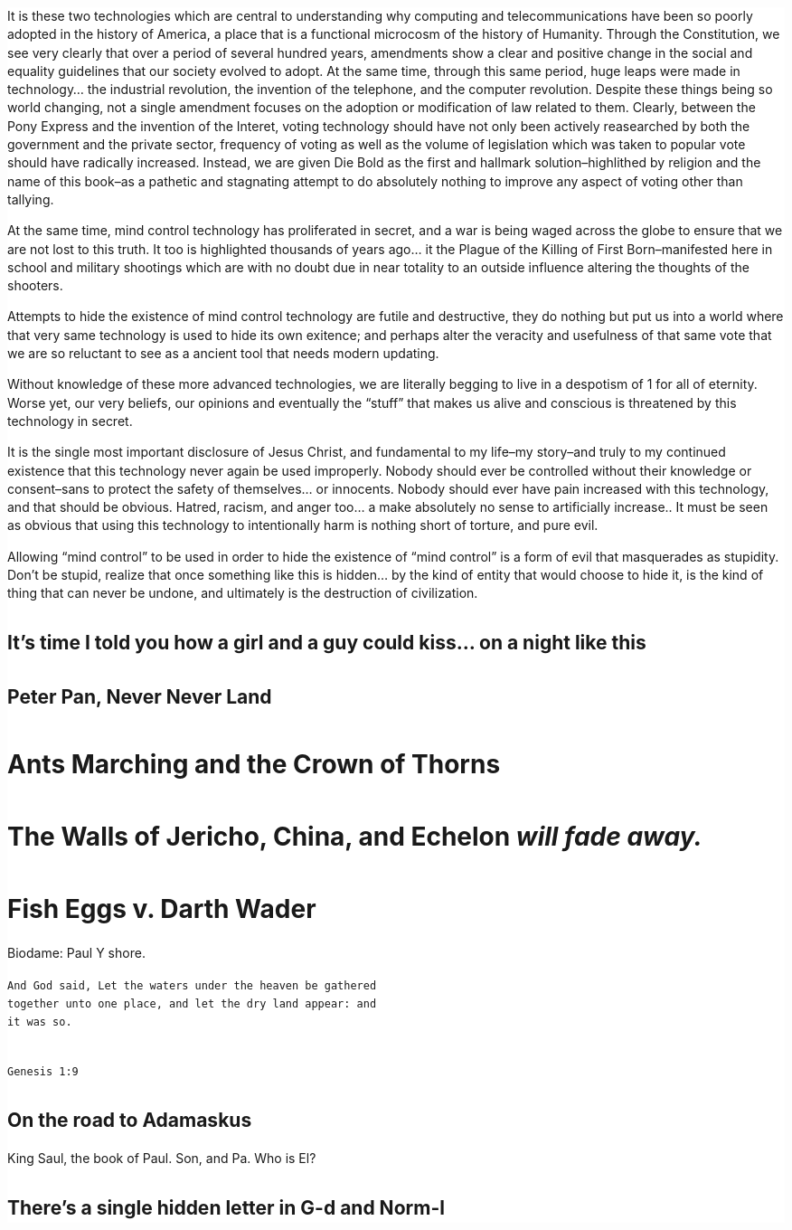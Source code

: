 <p>It is these two technologies which are central to understanding why computing and telecommunications have been so poorly adopted in the history of America, a place that is a functional microcosm of the history of Humanity.  Through the Constitution, we see very clearly that over a period of several hundred years, amendments show a clear and positive change in the social and equality guidelines that our society evolved to adopt.  At the same time, through this same period, huge leaps were made in technology… the industrial revolution, the invention of the telephone, and the computer revolution.  Despite these things being so world changing, not a single amendment focuses on the adoption or modification of law related  to them.  Clearly, between the Pony Express and the invention of the Interet, voting technology should have not only been actively reasearched by both the government and the private sector, frequency of voting as well as the volume of legislation which was taken to popular vote should have radically increased.  Instead, we are given Die Bold as the first and hallmark solution–highlithed by religion and the name of this book–as a pathetic and stagnating attempt to do absolutely nothing to improve any aspect of voting other than tallying.</p>
<p>At the same time, mind control technology has proliferated in secret, and a war is being waged across the globe to ensure that we are not lost to this truth.  It too is highlighted thousands of years ago… it the Plague of the Killing of First Born–manifested here in school and military shootings which are with no doubt due in near totality to an outside influence altering the thoughts of the shooters.</p>
<p>Attempts to hide the existence of mind control technology are futile and destructive, they do nothing but put us into a world where that very same technology is used to hide its own exitence; and perhaps alter the veracity and usefulness of that same vote that we are so reluctant to see as a ancient tool that needs modern updating.</p>
<p>Without knowledge of these more advanced technologies, we are literally begging to live in a despotism of 1 for all of eternity.  Worse yet, our very beliefs, our opinions and eventually the “stuff” that makes us alive and conscious is threatened by this technology in secret.</p>
<p>It is the single most important disclosure of Jesus Christ, and fundamental to my life–my story–and truly to my continued existence that this technology never again be used improperly.  Nobody should ever be controlled without their knowledge or consent–sans to protect the safety of themselves… or innocents.  Nobody should ever have pain increased with this technology, and that should be obvious.  Hatred, racism, and anger too… a make absolutely no sense to artificially increase..  It must be seen as obvious that using this technology to intentionally harm is nothing short of torture, and pure evil.</p>
<p>Allowing “mind control” to be used in order to hide the existence of “mind control” is a form of evil that masquerades as stupidity.  Don’t be stupid, realize that once something like this is hidden… by the kind of entity that would choose to hide it, is the kind of thing that can never be undone, and ultimately is the destruction of civilization.</p>
<h2 id="its-time-i-told-you-how-a-girl-and-a-guy-could-kiss-on-a-night-like-this">It’s time I told you how a girl and a guy could kiss… on a night like this</h2>
<h2 id="peter-pan-never-never-land">Peter Pan, Never Never Land</h2>
<h1 id="ants-marching-and-the-crown-of-thorns">Ants Marching and the Crown of Thorns</h1>
<h1 id="the-walls-of-jericho-china-and-echelon-will-fade-away">The Walls of Jericho, China, and Echelon <em>will fade away.</em></h1>
<h1 id="fish-eggs-v-darth-wader">Fish Eggs v. Darth Wader</h1>
<p>Biodame: Paul Y shore.</p>
<div class="highlighter-rouge"><pre class="highlight"><code>And God said, Let the waters under the heaven be gathered 
together unto one place, and let the dry land appear: and 
it was so.

Genesis 1:9
</code></pre>
</div>
<h2 id="on-the-road-to-adamaskus">On the road to Adamaskus</h2>
<p>King Saul, the book of Paul.  Son, and Pa.  Who is El?</p>
<h2 id="theres-a-single-hidden-letter-in-g-d-and-norm-l">There’s a single hidden letter in G-d and Norm-l</h2>
</div>

